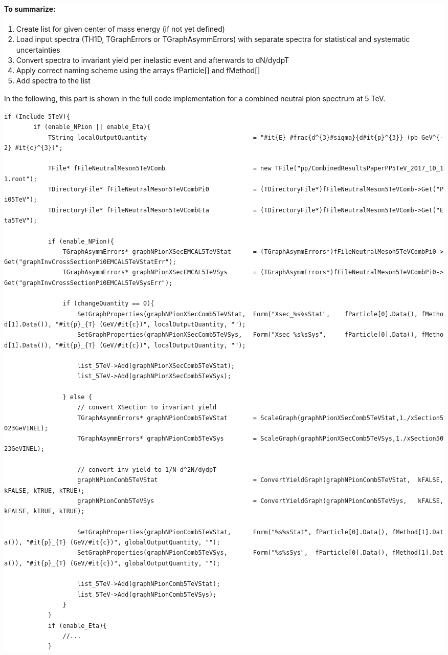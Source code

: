 #### **To summarize:**

1. Create list for given center of mass energy \(if not yet defined\)
2. Load input spectra \(TH1D, TGraphErrors or TGraphAsymmErrors\) with separate spectra for statistical and systematic uncertainties
3. Convert spectra to invariant yield per inelastic event and afterwards to dN/dydpT
4. Apply correct naming scheme using the arrays fParticle\[\] and fMethod\[\]
5. Add spectra to the list

In the following, this part is shown in the full code implementation for a combined neutral pion spectrum at 5 TeV.

```
if (Include_5TeV){
        if (enable_NPion || enable_Eta){
            TString localOutputQuantity                             = "#it{E} #frac{d^{3}#sigma}{d#it{p}^{3}} (pb GeV^{-2} #it{c}^{3})";

            TFile* fFileNeutralMeson5TeVComb                        = new TFile("pp/CombinedResultsPaperPP5TeV_2017_10_11.root");
            TDirectoryFile* fFileNeutralMeson5TeVCombPi0            = (TDirectoryFile*)fFileNeutralMeson5TeVComb->Get("Pi05TeV");
            TDirectoryFile* fFileNeutralMeson5TeVCombEta            = (TDirectoryFile*)fFileNeutralMeson5TeVComb->Get("Eta5TeV");

            if (enable_NPion){
                TGraphAsymmErrors* graphNPionXSecEMCAL5TeVStat      = (TGraphAsymmErrors*)fFileNeutralMeson5TeVCombPi0->Get("graphInvCrossSectionPi0EMCAL5TeVStatErr");
                TGraphAsymmErrors* graphNPionXSecEMCAL5TeVSys       = (TGraphAsymmErrors*)fFileNeutralMeson5TeVCombPi0->Get("graphInvCrossSectionPi0EMCAL5TeVSysErr");

                if (changeQuantity == 0){
                    SetGraphProperties(graphNPionXSecComb5TeVStat,  Form("Xsec_%s%sStat",    fParticle[0].Data(), fMethod[1].Data()), "#it{p}_{T} (GeV/#it{c})", localOutputQuantity, "");
                    SetGraphProperties(graphNPionXSecComb5TeVSys,   Form("Xsec_%s%sSys",     fParticle[0].Data(), fMethod[1].Data()), "#it{p}_{T} (GeV/#it{c})", localOutputQuantity, "");

                    list_5TeV->Add(graphNPionXSecComb5TeVStat);
                    list_5TeV->Add(graphNPionXSecComb5TeVSys);

                } else {
                    // convert XSection to invariant yield
                    TGraphAsymmErrors* graphNPionComb5TeVStat       = ScaleGraph(graphNPionXSecComb5TeVStat,1./xSection5023GeVINEL);
                    TGraphAsymmErrors* graphNPionComb5TeVSys        = ScaleGraph(graphNPionXSecComb5TeVSys,1./xSection5023GeVINEL);

                    // convert inv yield to 1/N d^2N/dydpT
                    graphNPionComb5TeVStat                          = ConvertYieldGraph(graphNPionComb5TeVStat,  kFALSE, kFALSE, kTRUE, kTRUE);
                    graphNPionComb5TeVSys                           = ConvertYieldGraph(graphNPionComb5TeVSys,   kFALSE, kFALSE, kTRUE, kTRUE);

                    SetGraphProperties(graphNPionComb5TeVStat,      Form("%s%sStat", fParticle[0].Data(), fMethod[1].Data()), "#it{p}_{T} (GeV/#it{c})", globalOutputQuantity, "");
                    SetGraphProperties(graphNPionComb5TeVSys,       Form("%s%sSys",  fParticle[0].Data(), fMethod[1].Data()), "#it{p}_{T} (GeV/#it{c})", globalOutputQuantity, "");

                    list_5TeV->Add(graphNPionComb5TeVStat);
                    list_5TeV->Add(graphNPionComb5TeVSys);
                }
            }
            if (enable_Eta){
                //...
            }
```
